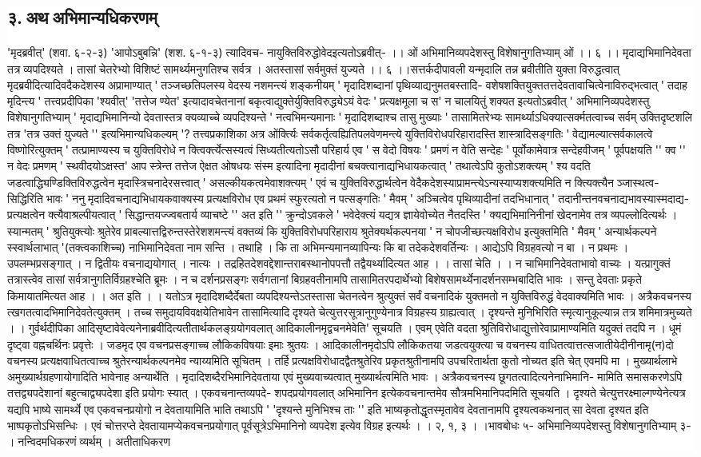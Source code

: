 ## ३. अथ अभिमान्यधिकरणम्
'मृदब्रवीत्' (शवा. ६-२-३) 'आपोऽबुबन्नि' (शश. ६-१-३) त्यादिवच-
नायुक्तिविरुद्धोवेदइत्यतोऽब्रवीत्-
।। ओं अभिमानिव्यपदेशस्तु विशेषानुगतिभ्याम् ओं ।। ६ ।। मृदाद्यभिमानिदेवता
तत्र व्यपदिश्यते । तासां चेतरेभ्यो विशिष्टं सामर्थ्यमनुगतिश्च सर्वत्र । अतस्तासां
सर्वमुक्तं युज्यते ।। ६ ।।सत्तर्कदीपावली
यन्मृदालि तन्न ब्रवीतीति युक्ता विरुद्धत्वात् मृदब्रवीदित्यादिवदैकदेशस्य अप्रामाण्यात् '
तञ्जच्छतिपलस्य वेदस्य नशमन्त्यं शङ्कनीयम् ' मृदादिशब्दानां पृथिव्याद्यनुमतबस्तादि-
वशेषशक्तियुक्ततत्तदेवतावाचित्वेनाविरुद्भत्वात् ' तदाह मृदिन्त्य '
तत्त्वप्रदीपिका
'श्यवीत्' 'तत्तेज ण्येत' इत्यादावचेतनानां बकृत्वाद्युक्तेर्युक्तिविरुद्ध्येऽयं वेदः ' प्रत्यक्षमूला च स'
न चालयितुं शक्यत इत्यतोऽब्रवीत् ' अभिमानिव्यपदेशस्तु विशेषानुगतिभ्याम् ' मृदाद्यभिमानिन्यो
देवतास्तत्र क्यव्याच्चे व्यपदिश्यन्ते ' नत्वभिमन्यमानाः ' मृदादिशब्दाश्च तासु मुख्याः '
तासामितरेभ्यः सामर्थ्याऽधिक्यात्सर्क्मतत्वाच्च सर्वम् उक्तिदृष्टशलि तत्र 'तत्र उक्तं युज्यते ''
इत्यभिमान्यधिकल्यम् '?
तत्त्वप्रकाशिका
अत्र ओंर्क्त्यिः सर्वकर्तृत्वह्यितिपलवेणमन्त्ये युक्तिविरोधपरिहारादस्ति शास्त्रादिसङ्गतिः '
वेद्यामल्यात्सर्वकालत्वे विष्णोरित्युक्तम् ' तत्प्रामाण्यस्य च युक्तिविरोधे न क्त्विर्क्त्येत्सस्यत्वं
सिध्यतीत्यतोऽसौ परिहार्य एव ' स वेदो विषयः ' प्रमणं न वेति सन्देहः ' पूर्वोकामेवात्र सन्देहवीजम् '
पूर्वपक्षयति '' क्व '' न वेदः प्रमणम् ' स्थवीदयोऽक्षस्त' आप स्त्रेन्त तत्तेज ऐक्षत ओषधयः
संस्म इत्यादिना मृदादीनां बचक्त्वानाद्यभिधायकत्वात् ' तथात्वेऽपि कुतोऽशक्त्यम् ' श्य वदति
जडत्वाद्ध्यिण्डिक्तिविरुद्धत्वेन मृदास्त्रिचनादेरसत्त्वात् ' असल्कीयकत्वमेवाशक्त्यम् ' एवं च
युक्तिविरुद्धार्थत्वेन वेदैकदेशस्याप्रामन्त्येऽन्यस्याप्यशक्त्यमिति न क्त्यिक्त्यैन ञ्जास्थत्व-
सिद्धिरिति भावः '
ननु मृदादिवचनाद्यभिधायकवाक्यस्य प्रत्यक्षविरोध एव प्रथमं स्फुरत्यतो न पत्सङ्गतिः ' मैवम् '
अञ्चित्वेव पृथिव्यादीनां तदभिधानात् ' तदानीन्तनवचनाद्यभावस्यास्मदाद्य- प्रत्यक्षत्वेन
क्त्यैवाश्रल्पीयत्वात् ' सिद्धान्तयज्ज्वबतार्य व्याचष्टे '' अत इति '' क्रुन्दोऽवकले ' भवेदेक्त्यं
यद्यत्र ज्ञायेवोच्येत नैतदस्ति ' क्यद्यभिमानिनीनां खेदनामेव तत्र व्यपल्लोदित्यर्थः । स्यान्मतम् '
श्रुतियुक्त्योः श्रुतेरेव प्राबल्यात्तद्विरुन्तस्तेरेशशमन्त्यं वक्तव्यं कि युक्तिविरोधपरिहाराय
श्रुतेक्यर्थकल्पनया ' न चोपजीच्छत्यक्षविरोध इत्युक्तमिति ' मैवम् ' अन्यार्थकल्पने स्स्वार्थलाभात् '(तक्त्वकाशिच्च)
नाभिमानिदेवता नाम सन्ति । तथाहि । कि ता अभिमन्यमानव्यापिन्यः कि बा तदेकदेशवर्तिन्यः ।
आद्येऽपि विग्रहवत्यो न बा । न प्रथमः । उपलम्भप्रसङ्गात् । न द्वितीयः वचनाद्ययोगात् । नात्यः ।
तद्रहितदेशवद्देशान्तराबस्थानोपपत्तौ तद्वैयर्थ्यादित्यत आह । । तासां चेति । । न चाभिमानिदेवताभावो
वाच्यः । यत्प्रागुक्तं तत्रास्त्वेव तासां सर्वत्रानुगतिर्विग्रहश्चेति ब्रूमः । न च दर्शनप्रसङ्गः सर्वगतानां
बिग्रहवतीनामपि तासामितरपदार्थेभ्यो बिशेषसामर्थ्येनादर्शनसम्भबादिति भावः । सन्तु देवताः प्रकृते
किमायातमित्यत आह । । अत इति । । यतोऽत्र मृदादिशब्दैर्देबता व्यपदिश्यन्तेऽतस्तासा चेतनत्वेन
श्रुत्युक्तं सर्वं वचनादिकं युक्तमतो न युक्तिविरुद्धं वेदवाक्यमिति भावः । अत्रैकवचनस्य
त्खगतत्वादभिमानिदेवतेत्युक्तम् । तच्च समुदायविवक्षयेतिभावेन तासामित्यादि दृश्यते
चेत्युत्तरसूत्रानुगुण्येनात्र विग्रहस्य ग्राह्यत्वात् । दृश्यन्ते मुनिभिरिति स्मृत्यानुकूल्यान्न तत्र
शमिमात्रमुच्यते । ।
गुर्वर्थदीपिका
आदिसृष्टावेवेत्यनेनाब्रवीदित्यतीतार्थकलङ्ग्रयोगवलात् आदिकालीनमृद्वचनमेवेति' सूचयति ।
एवम् एवेति वदता श्रुतिविरोधाद्युत्तोरेवाप्रामाण्यमिति यदुक्तं तदपि न । धूमं दृष्ट्वा वह्नचर्थिनः
प्रवृत्तेः । जडमृद एव वचनप्रसङ्गाच्च लौकिकविषयाः इमाः श्रुतयः । आदिकालीनमृदोऽपि
लौकिकतया जडत्वयुक्त्या च वचनस्य वाधितत्वात्तत्सजातीयेदीनीनामृ(न)दो वचनस्य
प्रत्यक्षवाधितत्वाच्च श्रुतेरन्यार्थकल्पनमेव न्याय्यमिति सूचितम् । तर्हि प्रत्यक्षविरोधादद्वैतश्रुतेरिव
प्रकृतश्रुतीनामपि उपचरितार्थता कुतो नोच्यत इति चेत् एवमपि मा । मुख्यार्थलाभे
अमुख्यार्थग्रहणायोगादिति भावेनाह अन्यार्थेति । मृदादिशब्दैरभिमानिदेवताया एवं
मुख्यवाच्यत्वात् मुख्यार्थत्वमिति भावः । अत्रैकवचनस्य छूगतत्वादित्यनेनाभिमानि- मामिति
समासकरणेऽपि तत्तद्व्यपदेशानां बहुत्चाद्व्यपदेशा इति प्रयोगः स्यात् । एकवचनान्तव्यपदे-
शपदप्रयोगवलात् अभिमानिन इत्येकवचनान्तमेव सौत्रमभिमानिपदमिति सूचयति । दृश्यते
चेत्युत्तरक्ष्माल्गण्येनेत्यत्र यद्यपि भाष्ये सामर्थ्ये एव एकवचनप्रयोगो न देवतायामिति भाति
तथाऽपि ' 'दृश्यन्ते मुनिभिश्च ताः '' इति भाष्यकृतोद्धृतस्मृतावेव देवतानामपि दृश्यत्वकथनात् सा
देवता दृश्यत इति भाष्पकृतोऽभिसन्धिः । एवं चोत्तरप्ते देवतायामप्येकवचनप्रयोगात्
पूर्वसूत्रेऽभिमानिनो व्यपदेश इत्येव विग्रह इत्यर्थः । । २, १, ३ । ।भावबोधः
५- अभिमानिव्यपदेशस्तु विशेषानुगतिभ्याम् ३- । नन्विदमधिकरणं व्यर्थम् । अतीताधिकरण